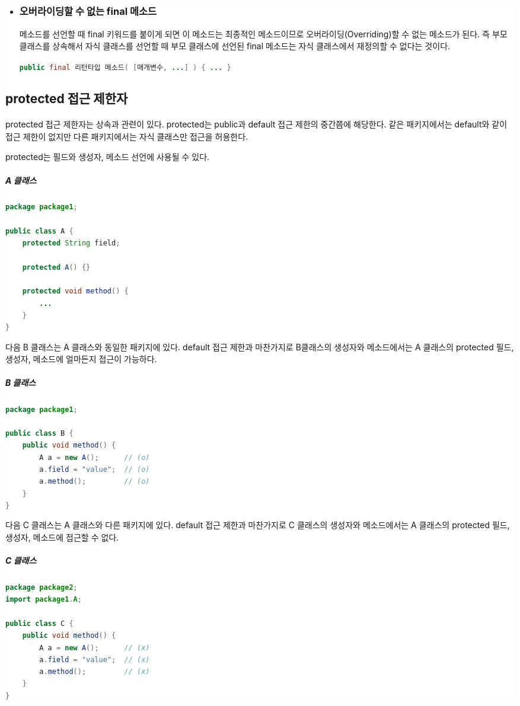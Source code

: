 - ### 오버라이딩할 수 없는 final 메소드

  메소드를 선언할 때 final 키워드를 붙이게 되면 이 메소드는 최종적인 메소드이므로 오버라이딩(Overriding)할 수 없는 메소드가 된다. 즉 부모 클래스를 상속해서 자식 클래스를 선언할 때 부모 클래스에 선언된 final 메소드는 자식 클래스에서 재정의할 수 없다는 것이다.

  ```java
  public final 리턴타입 메소드( [매개변수, ...] ) { ... }
  ```

## protected 접근 제한자

protected 접근 제한자는 상속과 관련이 있다. protected는 public과 default 접근 제한의 중간쯤에 해당한다. 같은 패키지에서는 default와 같이 접근 제한이 없지만 다른 패키지에서는 자식 클래스만 접근을 허용한다.

protected는 필드와 생성자, 메소드 선언에 사용될 수 있다.

##### A 클래스

```java
package package1;

public class A {
    protected String field;
    
    protected A() {}
    
    protected void method() {
        ...
    }
}
```

다음 B 클래스는 A 클래스와 동일한 패키지에 있다. default 접근 제한과 마찬가지로 B클래스의 생성자와 메소드에서는 A 클래스의 protected 필드, 생성자, 메소드에 얼마든지 접근이 가능하다.

##### B 클래스

```java
package package1;

public class B {
    public void method() {
        A a = new A();      // (o)
        a.field = "value";  // (o)
        a.method();         // (o)
    }
}
```

다음 C 클래스는 A 클래스와 다른 패키지에 있다. default 접근 제한과 마찬가지로 C 클래스의 생성자와 메소드에서는 A 클래스의 protected 필드, 생성자, 메소드에 접근할 수 없다.

##### C 클래스

```java
package package2;
import package1.A;

public class C {
    public void method() {
        A a = new A();      // (x)
        a.field = "value";  // (x)
        a.method();         // (x)
    }
}
```
